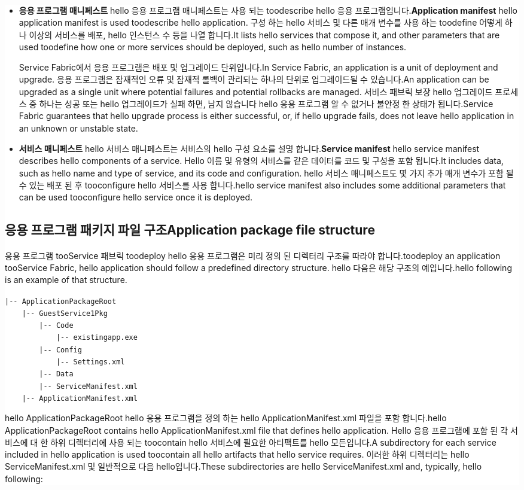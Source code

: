 * <span data-ttu-id="1ac82-129">**응용 프로그램 매니페스트** hello 응용 프로그램 매니페스트는 사용 되는 toodescribe hello 응용 프로그램입니다.</span><span class="sxs-lookup"><span data-stu-id="1ac82-129">**Application manifest** hello application manifest is used toodescribe hello application.</span></span> <span data-ttu-id="1ac82-130">구성 하는 hello 서비스 및 다른 매개 변수를 사용 하는 toodefine 어떻게 하나 이상의 서비스를 배포, hello 인스턴스 수 등을 나열 합니다.</span><span class="sxs-lookup"><span data-stu-id="1ac82-130">It lists hello services that compose it, and other parameters that are used toodefine how one or more services should be deployed, such as hello number of instances.</span></span>

  <span data-ttu-id="1ac82-131">Service Fabric에서 응용 프로그램은 배포 및 업그레이드 단위입니다.</span><span class="sxs-lookup"><span data-stu-id="1ac82-131">In Service Fabric, an application is a unit of deployment and upgrade.</span></span> <span data-ttu-id="1ac82-132">응용 프로그램은 잠재적인 오류 및 잠재적 롤백이 관리되는 하나의 단위로 업그레이드될 수 있습니다.</span><span class="sxs-lookup"><span data-stu-id="1ac82-132">An application can be upgraded as a single unit where potential failures and potential rollbacks are managed.</span></span> <span data-ttu-id="1ac82-133">서비스 패브릭 보장 hello 업그레이드 프로세스 중 하나는 성공 또는 hello 업그레이드가 실패 하면, 남지 않습니다 hello 응용 프로그램 알 수 없거나 불안정 한 상태가 됩니다.</span><span class="sxs-lookup"><span data-stu-id="1ac82-133">Service Fabric guarantees that hello upgrade process is either successful, or, if hello upgrade fails, does not leave hello application in an unknown or unstable state.</span></span>
* <span data-ttu-id="1ac82-134">**서비스 매니페스트** hello 서비스 매니페스트는 서비스의 hello 구성 요소를 설명 합니다.</span><span class="sxs-lookup"><span data-stu-id="1ac82-134">**Service manifest** hello service manifest describes hello components of a service.</span></span> <span data-ttu-id="1ac82-135">Hello 이름 및 유형의 서비스를 같은 데이터를 코드 및 구성을 포함 됩니다.</span><span class="sxs-lookup"><span data-stu-id="1ac82-135">It includes data, such as hello name and type of service, and its code and configuration.</span></span> <span data-ttu-id="1ac82-136">hello 서비스 매니페스트도 몇 가지 추가 매개 변수가 포함 될 수 있는 배포 된 후 tooconfigure hello 서비스를 사용 합니다.</span><span class="sxs-lookup"><span data-stu-id="1ac82-136">hello service manifest also includes some additional parameters that can be used tooconfigure hello service once it is deployed.</span></span>

## <a name="application-package-file-structure"></a><span data-ttu-id="1ac82-137">응용 프로그램 패키지 파일 구조</span><span class="sxs-lookup"><span data-stu-id="1ac82-137">Application package file structure</span></span>
<span data-ttu-id="1ac82-138">응용 프로그램 tooService 패브릭 toodeploy hello 응용 프로그램은 미리 정의 된 디렉터리 구조를 따라야 합니다.</span><span class="sxs-lookup"><span data-stu-id="1ac82-138">toodeploy an application tooService Fabric, hello application should follow a predefined directory structure.</span></span> <span data-ttu-id="1ac82-139">hello 다음은 해당 구조의 예입니다.</span><span class="sxs-lookup"><span data-stu-id="1ac82-139">hello following is an example of that structure.</span></span>

```
|-- ApplicationPackageRoot
    |-- GuestService1Pkg
        |-- Code
            |-- existingapp.exe
        |-- Config
            |-- Settings.xml
        |-- Data
        |-- ServiceManifest.xml
    |-- ApplicationManifest.xml
```

<span data-ttu-id="1ac82-140">hello ApplicationPackageRoot hello 응용 프로그램을 정의 하는 hello ApplicationManifest.xml 파일을 포함 합니다.</span><span class="sxs-lookup"><span data-stu-id="1ac82-140">hello ApplicationPackageRoot contains hello ApplicationManifest.xml file that defines hello application.</span></span> <span data-ttu-id="1ac82-141">Hello 응용 프로그램에 포함 된 각 서비스에 대 한 하위 디렉터리에 사용 되는 toocontain hello 서비스에 필요한 아티팩트를 hello 모든입니다.</span><span class="sxs-lookup"><span data-stu-id="1ac82-141">A subdirectory for each service included in hello application is used toocontain all hello artifacts that hello service requires.</span></span> <span data-ttu-id="1ac82-142">이러한 하위 디렉터리는 hello ServiceManifest.xml 및 일반적으로 다음 hello입니다.</span><span class="sxs-lookup"><span data-stu-id="1ac82-142">These subdirectories are hello ServiceManifest.xml and, typically, hello following:</span></span>
